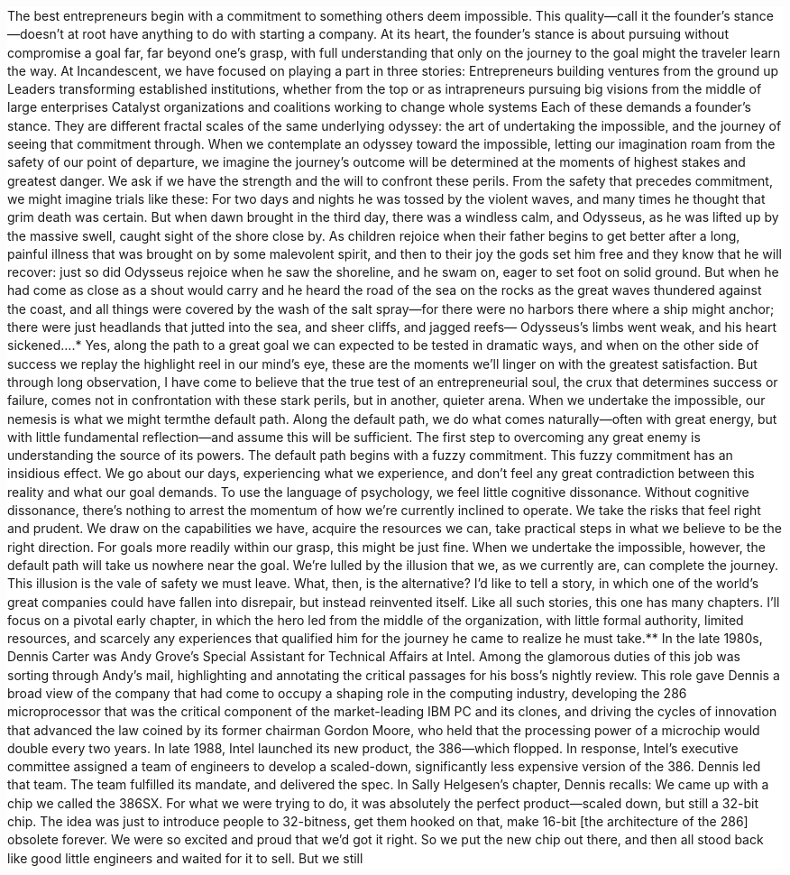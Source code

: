 The best entrepreneurs begin with a commitment to something others deem impossible. This quality—call it the founder’s stance—doesn’t at root have anything to do with starting a company. At its heart, the founder’s stance is about pursuing without compromise a goal far, far beyond one’s grasp, with full understanding that only on the journey to the goal might the traveler learn the way. At Incandescent, we have focused on playing a part in three stories: Entrepreneurs building ventures from the ground up Leaders transforming established institutions, whether from the top or as intrapreneurs pursuing big visions from the middle of large enterprises Catalyst organizations and coalitions working to change whole systems Each of these demands a founder’s stance. They are different fractal scales of the same underlying odyssey: the art of undertaking the impossible, and the journey of seeing that commitment through. When we contemplate an odyssey toward the impossible, letting our imagination roam from the safety of our point of departure, we imagine the journey’s outcome will be determined at the moments of highest stakes and greatest danger. We ask if we have the strength and the will to confront these perils. From the safety that precedes commitment, we might imagine trials like these: For two days and nights he was tossed by the violent waves, and many times he thought that grim death was certain. But when dawn brought in the third day, there was a windless calm, and Odysseus, as he was lifted up by the massive swell, caught sight of the shore close by. As children rejoice when their father begins to get better after a long, painful illness that was brought on by some malevolent spirit, and then to their joy the gods set him free and they know that he will recover: just so did Odysseus rejoice when he saw the shoreline, and he swam on, eager to set foot on solid ground. But when he had come as close as a shout would carry and he heard the road of the sea on the rocks as the great waves thundered against the coast, and all things were covered by the wash of the salt spray—for there were no harbors there where a ship might anchor; there were just headlands that jutted into the sea, and sheer cliffs, and jagged reefs— Odysseus’s limbs went weak, and his heart sickened….* Yes, along the path to a great goal we can expected to be tested in dramatic ways, and when on the other side of success we replay the highlight reel in our mind’s eye, these are the moments we’ll linger on with the greatest satisfaction. But through long observation, I have come to believe that the true test of an entrepreneurial soul, the crux that determines success or failure, comes not in confrontation with these stark perils, but in another, quieter arena. When we undertake the impossible, our nemesis is what we might termthe default path. Along the default path, we do what comes naturally—often with great energy, but with little fundamental reflection—and assume this will be sufficient. The first step to overcoming any great enemy is understanding the source of its powers. The default path begins with a fuzzy commitment. This fuzzy commitment has an insidious effect. We go about our days, experiencing what we experience, and don’t feel any great contradiction between this reality and what our goal demands. To use the language of psychology, we feel little cognitive dissonance. Without cognitive dissonance, there’s nothing to arrest the momentum of how we’re currently inclined to operate. We take the risks that feel right and prudent. We draw on the capabilities we have, acquire the resources we can, take practical steps in what we believe to be the right direction. For goals more readily within our grasp, this might be just fine. When we undertake the impossible, however, the default path will take us nowhere near the goal. We’re lulled by the illusion that we, as we currently are, can complete the journey. This illusion is the vale of safety we must leave. What, then, is the alternative? I’d like to tell a story, in which one of the world’s great companies could have fallen into disrepair, but instead reinvented itself. Like all such stories, this one has many chapters. I’ll focus on a pivotal early chapter, in which the hero led from the middle of the organization, with little formal authority, limited resources, and scarcely any experiences that qualified him for the journey he came to realize he must take.** In the late 1980s, Dennis Carter was Andy Grove’s Special Assistant for Technical Affairs at Intel. Among the glamorous duties of this job was sorting through Andy’s mail, highlighting and annotating the critical passages for his boss’s nightly review. This role gave Dennis a broad view of the company that had come to occupy a shaping role in the computing industry, developing the 286 microprocessor that was the critical component of the market-leading IBM PC and its clones, and driving the cycles of innovation that advanced the law coined by its former chairman Gordon Moore, who held that the processing power of a microchip would double every two years. In late 1988, Intel launched its new product, the 386—which flopped. In response, Intel’s executive committee assigned a team of engineers to develop a scaled-down, significantly less expensive version of the 386. Dennis led that team. The team fulfilled its mandate, and delivered the spec. In Sally Helgesen’s chapter, Dennis recalls: We came up with a chip we called the 386SX. For what we were trying to do, it was absolutely the perfect product—scaled down, but still a 32-bit chip. The idea was just to introduce people to 32-bitness, get them hooked on that, make 16-bit [the architecture of the 286] obsolete forever. We were so excited and proud that we’d got it right. So we put the new chip out there, and then all stood back like good little engineers and waited for it to sell. But we still